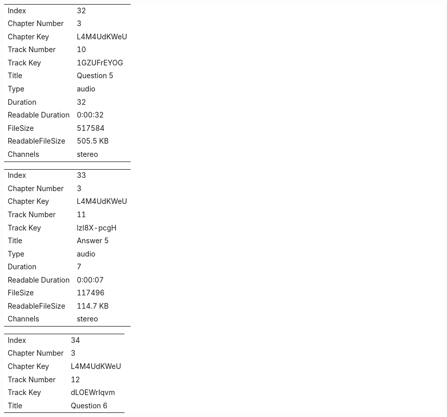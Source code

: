 |  |  |
| - | - |
| Index | 32 |
| Chapter Number | 3 |
| Chapter Key | L4M4UdKWeU |
| Track Number | 10 |
| Track Key | 1GZUFrEYOG |
| Title | Question 5 |
| Type | audio |
| Duration | 32 |
| Readable Duration | 0:00:32 |
| FileSize | 517584 |
| ReadableFileSize | 505.5 KB |
| Channels | stereo |

|  |  |
| - | - |
| Index | 33 |
| Chapter Number | 3 |
| Chapter Key | L4M4UdKWeU |
| Track Number | 11 |
| Track Key | lzl8X-pcgH |
| Title | Answer 5 |
| Type | audio |
| Duration | 7 |
| Readable Duration | 0:00:07 |
| FileSize | 117496 |
| ReadableFileSize | 114.7 KB |
| Channels | stereo |

|  |  |
| - | - |
| Index | 34 |
| Chapter Number | 3 |
| Chapter Key | L4M4UdKWeU |
| Track Number | 12 |
| Track Key | dLOEWrIqvm |
| Title | Question 6 |